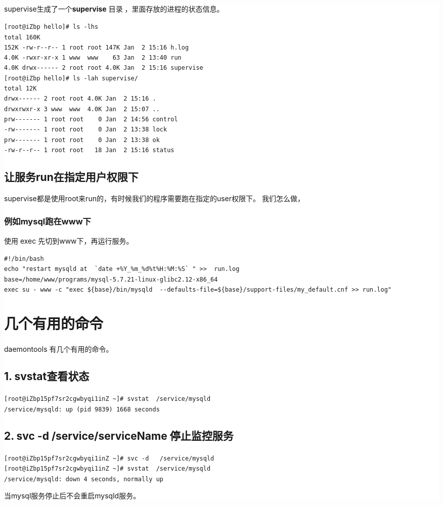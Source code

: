 supervise生成了一个**supervise** 目录 ，里面存放的进程的状态信息。
```shell
[root@iZbp hello]# ls -lhs 
total 160K
152K -rw-r--r-- 1 root root 147K Jan  2 15:16 h.log
4.0K -rwxr-xr-x 1 www  www    63 Jan  2 13:40 run
4.0K drwx------ 2 root root 4.0K Jan  2 15:16 supervise
[root@iZbp hello]# ls -lah supervise/
total 12K
drwx------ 2 root root 4.0K Jan  2 15:16 .
drwxrwxr-x 3 www  www  4.0K Jan  2 15:07 ..
prw------- 1 root root    0 Jan  2 14:56 control
-rw------- 1 root root    0 Jan  2 13:38 lock
prw------- 1 root root    0 Jan  2 13:38 ok
-rw-r--r-- 1 root root   18 Jan  2 15:16 status

```

## 让服务run在指定用户权限下
supervise都是使用root来run的，有时候我们的程序需要跑在指定的user权限下。
我们怎么做，

### 例如mysql跑在www下
使用 exec 先切到www下，再运行服务。   
```shell
#!/bin/bash
echo "restart mysqld at  `date +%Y_%m_%d%t%H:%M:%S` " >>  run.log
base=/home/www/programs/mysql-5.7.21-linux-glibc2.12-x86_64
exec su - www -c "exec ${base}/bin/mysqld  --defaults-file=${base}/support-files/my_default.cnf >> run.log"
```

# 几个有用的命令
  daemontools 有几个有用的命令。

## 1. svstat查看状态   

```shell
[root@iZbp15pf7sr2cgwbyqi1inZ ~]# svstat  /service/mysqld
/service/mysqld: up (pid 9839) 1668 seconds
```

## 2.  svc -d /service/serviceName 停止监控服务   

```shell
[root@iZbp15pf7sr2cgwbyqi1inZ ~]# svc -d   /service/mysqld
[root@iZbp15pf7sr2cgwbyqi1inZ ~]# svstat  /service/mysqld
/service/mysqld: down 4 seconds, normally up
```
当mysql服务停止后不会重启mysqld服务。
